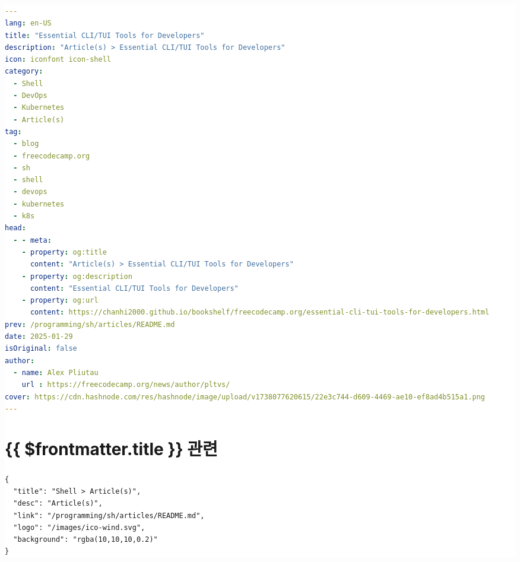 ```yaml
---
lang: en-US
title: "Essential CLI/TUI Tools for Developers"
description: "Article(s) > Essential CLI/TUI Tools for Developers"
icon: iconfont icon-shell
category:
  - Shell
  - DevOps
  - Kubernetes
  - Article(s)
tag:
  - blog
  - freecodecamp.org
  - sh
  - shell
  - devops
  - kubernetes
  - k8s
head:
  - - meta:
    - property: og:title
      content: "Article(s) > Essential CLI/TUI Tools for Developers"
    - property: og:description
      content: "Essential CLI/TUI Tools for Developers"
    - property: og:url
      content: https://chanhi2000.github.io/bookshelf/freecodecamp.org/essential-cli-tui-tools-for-developers.html
prev: /programming/sh/articles/README.md
date: 2025-01-29
isOriginal: false
author:
  - name: Alex Pliutau
    url : https://freecodecamp.org/news/author/pltvs/
cover: https://cdn.hashnode.com/res/hashnode/image/upload/v1738077620615/22e3c744-d609-4469-ae10-ef8ad4b515a1.png
---
```


# {{ $frontmatter.title }} 관련

```component VPCard
{
  "title": "Shell > Article(s)",
  "desc": "Article(s)",
  "link": "/programming/sh/articles/README.md",
  "logo": "/images/ico-wind.svg",
  "background": "rgba(10,10,10,0.2)"
}
```
